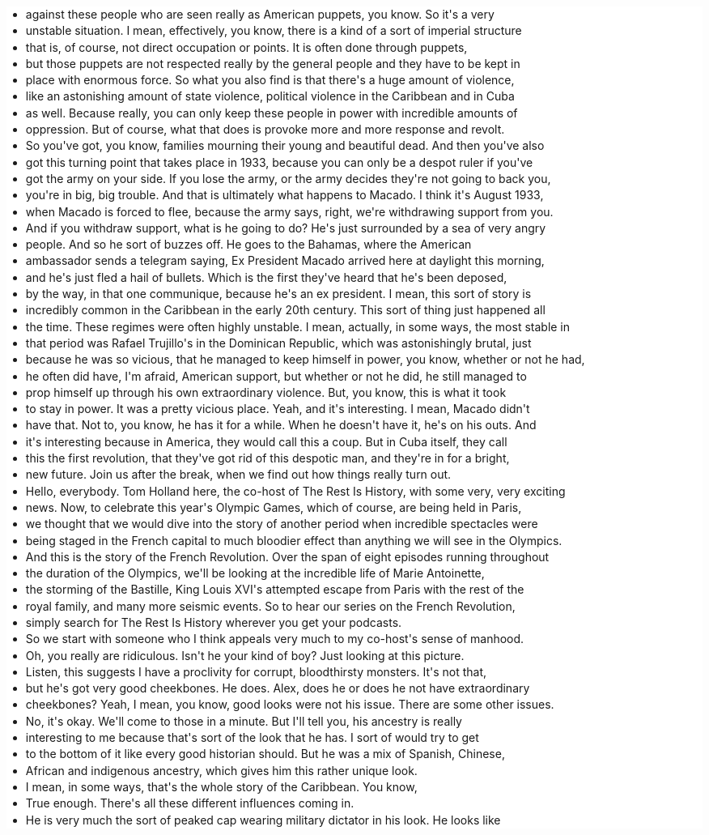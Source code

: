 *  against these people who are seen really as American puppets, you know. So it's a very
*  unstable situation. I mean, effectively, you know, there is a kind of a sort of imperial structure
*  that is, of course, not direct occupation or points. It is often done through puppets,
*  but those puppets are not respected really by the general people and they have to be kept in
*  place with enormous force. So what you also find is that there's a huge amount of violence,
*  like an astonishing amount of state violence, political violence in the Caribbean and in Cuba
*  as well. Because really, you can only keep these people in power with incredible amounts of
*  oppression. But of course, what that does is provoke more and more response and revolt.
*  So you've got, you know, families mourning their young and beautiful dead. And then you've also
*  got this turning point that takes place in 1933, because you can only be a despot ruler if you've
*  got the army on your side. If you lose the army, or the army decides they're not going to back you,
*  you're in big, big trouble. And that is ultimately what happens to Macado. I think it's August 1933,
*  when Macado is forced to flee, because the army says, right, we're withdrawing support from you.
*  And if you withdraw support, what is he going to do? He's just surrounded by a sea of very angry
*  people. And so he sort of buzzes off. He goes to the Bahamas, where the American
*  ambassador sends a telegram saying, Ex President Macado arrived here at daylight this morning,
*  and he's just fled a hail of bullets. Which is the first they've heard that he's been deposed,
*  by the way, in that one communique, because he's an ex president. I mean, this sort of story is
*  incredibly common in the Caribbean in the early 20th century. This sort of thing just happened all
*  the time. These regimes were often highly unstable. I mean, actually, in some ways, the most stable in
*  that period was Rafael Trujillo's in the Dominican Republic, which was astonishingly brutal, just
*  because he was so vicious, that he managed to keep himself in power, you know, whether or not he had,
*  he often did have, I'm afraid, American support, but whether or not he did, he still managed to
*  prop himself up through his own extraordinary violence. But, you know, this is what it took
*  to stay in power. It was a pretty vicious place. Yeah, and it's interesting. I mean, Macado didn't
*  have that. Not to, you know, he has it for a while. When he doesn't have it, he's on his outs. And
*  it's interesting because in America, they would call this a coup. But in Cuba itself, they call
*  this the first revolution, that they've got rid of this despotic man, and they're in for a bright,
*  new future. Join us after the break, when we find out how things really turn out.
*  Hello, everybody. Tom Holland here, the co-host of The Rest Is History, with some very, very exciting
*  news. Now, to celebrate this year's Olympic Games, which of course, are being held in Paris,
*  we thought that we would dive into the story of another period when incredible spectacles were
*  being staged in the French capital to much bloodier effect than anything we will see in the Olympics.
*  And this is the story of the French Revolution. Over the span of eight episodes running throughout
*  the duration of the Olympics, we'll be looking at the incredible life of Marie Antoinette,
*  the storming of the Bastille, King Louis XVI's attempted escape from Paris with the rest of the
*  royal family, and many more seismic events. So to hear our series on the French Revolution,
*  simply search for The Rest Is History wherever you get your podcasts.
*  So we start with someone who I think appeals very much to my co-host's sense of manhood.
*  Oh, you really are ridiculous. Isn't he your kind of boy? Just looking at this picture.
*  Listen, this suggests I have a proclivity for corrupt, bloodthirsty monsters. It's not that,
*  but he's got very good cheekbones. He does. Alex, does he or does he not have extraordinary
*  cheekbones? Yeah, I mean, you know, good looks were not his issue. There are some other issues.
*  No, it's okay. We'll come to those in a minute. But I'll tell you, his ancestry is really
*  interesting to me because that's sort of the look that he has. I sort of would try to get
*  to the bottom of it like every good historian should. But he was a mix of Spanish, Chinese,
*  African and indigenous ancestry, which gives him this rather unique look.
*  I mean, in some ways, that's the whole story of the Caribbean. You know,
*  True enough. There's all these different influences coming in.
*  He is very much the sort of peaked cap wearing military dictator in his look. He looks like